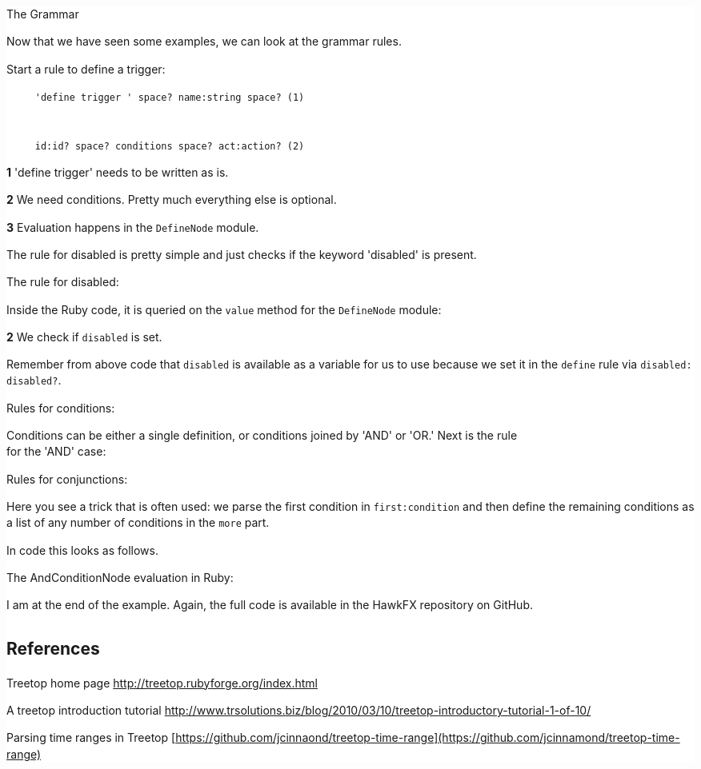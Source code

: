 ###   
The Grammar

Now that we have seen some examples, we can look at the grammar rules.

Start a rule to define a trigger:
    
    
         'define trigger ' space? name:string space? (1)
    
    
         id:id? space? conditions space? act:action? (2)

**1**
'define trigger' needs to be written as is.

**2**
We need conditions. Pretty much everything else is optional.

**3**
Evaluation happens in the `DefineNode` module.

The rule for disabled is pretty simple and just checks if the keyword 'disabled' is present.

The rule for disabled:

Inside the Ruby code, it is queried on the `value` method for the `DefineNode` module:

**2**
We check if `disabled` is set.

Remember from above code that `disabled` is available as a variable for us to use because we set it in the `define` rule via `disabled:disabled?`.

Rules for conditions:

Conditions can be either a single definition, or conditions joined by 'AND' or 'OR.' Next is the rule  
for the 'AND' case:

Rules for conjunctions:

Here you see a trick that is often used: we parse the first condition in `first:condition` and then define the remaining conditions as a list of any number of conditions in the `more` part.

In code this looks as follows.

The AndConditionNode evaluation in Ruby:

I am at the end of the example. Again, the full code is available in the HawkFX repository on GitHub.

## References

Treetop home page <http://treetop.rubyforge.org/index.html>

A treetop introduction tutorial <http://www.trsolutions.biz/blog/2010/03/10/treetop-introductory-tutorial-1-of-10/>

Parsing time ranges in Treetop [https://github.com/jcinnaond/treetop-time-range](https://github.com/jcinnamond/treetop-time-range)

